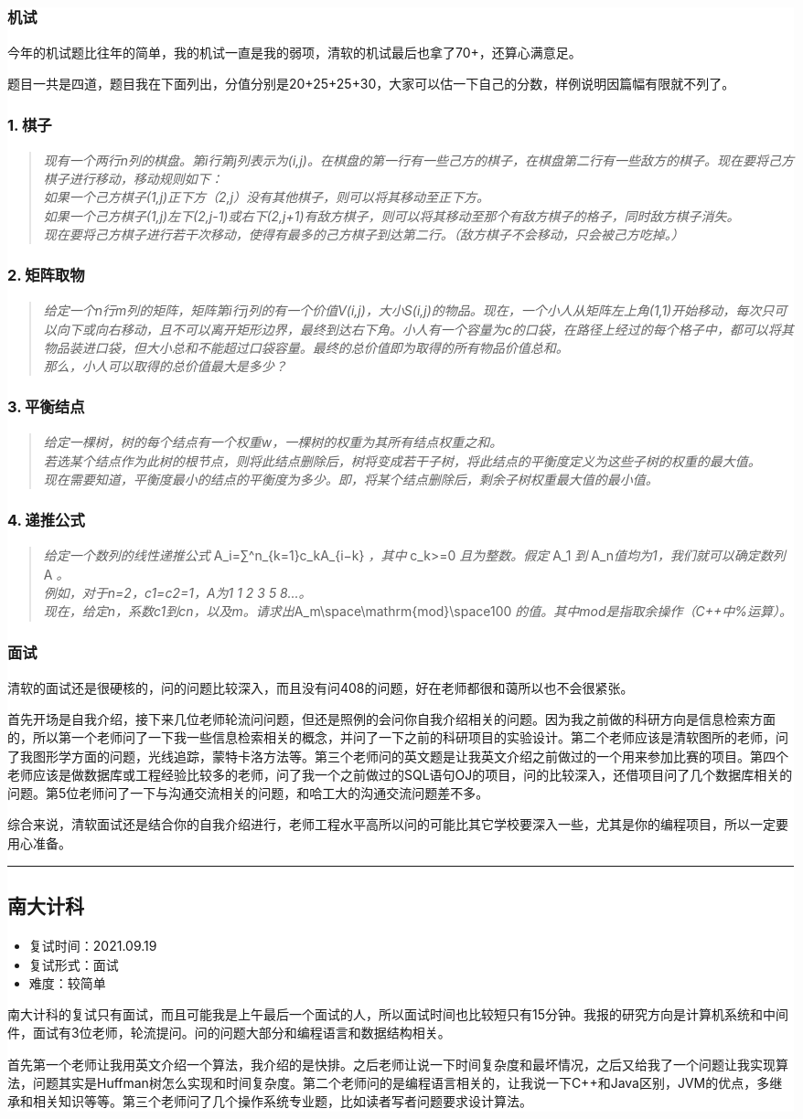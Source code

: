### 机试

今年的机试题比往年的简单，我的机试一直是我的弱项，清软的机试最后也拿了70+，还算心满意足。

题目一共是四道，题目我在下面列出，分值分别是20+25+25+30，大家可以估一下自己的分数，样例说明因篇幅有限就不列了。

### **1\. 棋子**

> _现有一个两行n列的棋盘。第i行第j列表示为(i,j)。在棋盘的第一行有一些己方的棋子，在棋盘第二行有一些敌方的棋子。现在要将己方棋子进行移动，移动规则如下：_  
> _如果一个己方棋子(1,j)正下方（2,j）没有其他棋子，则可以将其移动至正下方。_  
> _如果一个己方棋子(1,j)左下(2,j-1)或右下(2,j+1)有敌方棋子，则可以将其移动至那个有敌方棋子的格子，同时敌方棋子消失。_  
> _现在要将己方棋子进行若干次移动，使得有最多的己方棋子到达第二行。（敌方棋子不会移动，只会被己方吃掉。）_

### **2\. 矩阵取物**

> _给定一个n行m列的矩阵，矩阵第i行j列的有一个价值V(i,j)，大小S(i,j)的物品。现在，一个小人从矩阵左上角(1,1)开始移动，每次只可以向下或向右移动，且不可以离开矩形边界，最终到达右下角。小人有一个容量为c的口袋，在路径上经过的每个格子中，都可以将其物品装进口袋，但大小总和不能超过口袋容量。最终的总价值即为取得的所有物品价值总和。_  
> _那么，小人可以取得的总价值最大是多少？_

### **3\. 平衡结点**

> _给定一棵树，树的每个结点有一个权重w，一棵树的权重为其所有结点权重之和。_  
> _若选某个结点作为此树的根节点，则将此结点删除后，树将变成若干子树，将此结点的平衡度定义为这些子树的权重的最大值。_  
> _现在需要知道，平衡度最小的结点的平衡度为多少。即，将某个结点删除后，剩余子树权重最大值的最小值。_

### **4\. 递推公式**

> _给定一个数列的线性递推公式​_ A\_i=∑^n\_{k=1}c\_kA\_{i−k} _，其中​_ c\_k>=0 _且为整数。假定​_ A\_1 _到_ A\_n _​值均为1，我们就可以确定数列_ A _。_  
> _例如，对于n=2，c1=c2=1，A为1 1 2 3 5 8...。_  
> _现在，给定n，系数c1到cn，以及m。请求出​_ A\_m\\space\\mathrm{mod}\\space100 _的值。其中mod是指取余操作（C++中%运算）。_

### 面试

清软的面试还是很硬核的，问的问题比较深入，而且没有问408的问题，好在老师都很和蔼所以也不会很紧张。

首先开场是自我介绍，接下来几位老师轮流问问题，但还是照例的会问你自我介绍相关的问题。因为我之前做的科研方向是信息检索方面的，所以第一个老师问了一下我一些信息检索相关的概念，并问了一下之前的科研项目的实验设计。第二个老师应该是清软图所的老师，问了我图形学方面的问题，光线追踪，蒙特卡洛方法等。第三个老师问的英文题是让我英文介绍之前做过的一个用来参加比赛的项目。第四个老师应该是做数据库或工程经验比较多的老师，问了我一个之前做过的SQL语句OJ的项目，问的比较深入，还借项目问了几个数据库相关的问题。第5位老师问了一下与沟通交流相关的问题，和哈工大的沟通交流问题差不多。

综合来说，清软面试还是结合你的自我介绍进行，老师工程水平高所以问的可能比其它学校要深入一些，尤其是你的编程项目，所以一定要用心准备。

* * *

**南大计科**
--------

*   复试时间：2021.09.19
*   复试形式：面试
*   难度：较简单

南大计科的复试只有面试，而且可能我是上午最后一个面试的人，所以面试时间也比较短只有15分钟。我报的研究方向是计算机系统和中间件，面试有3位老师，轮流提问。问的问题大部分和编程语言和数据结构相关。

首先第一个老师让我用英文介绍一个算法，我介绍的是快排。之后老师让说一下时间复杂度和最坏情况，之后又给我了一个问题让我实现算法，问题其实是Huffman树怎么实现和时间复杂度。第二个老师问的是编程语言相关的，让我说一下C++和Java区别，JVM的优点，多继承和相关知识等等。第三个老师问了几个操作系统专业题，比如读者写者问题要求设计算法。
